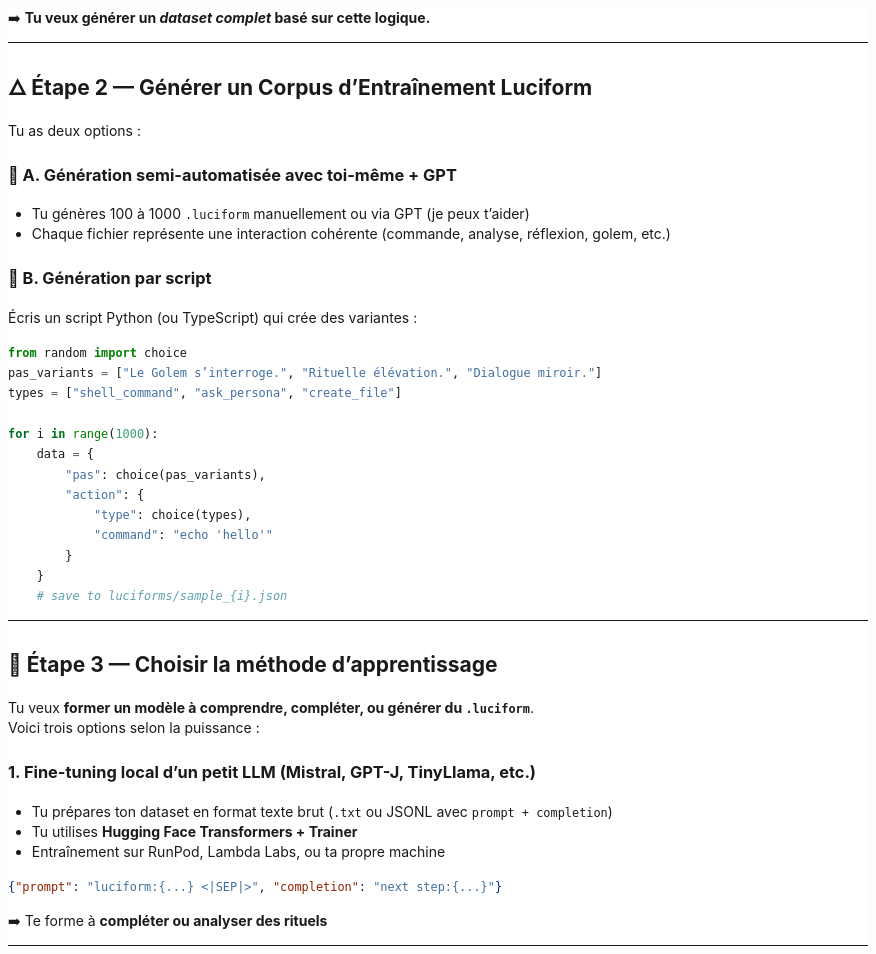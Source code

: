 ➡️ **Tu veux générer un *dataset complet* basé sur cette logique.**

---

## 🜂 Étape 2 — Générer un **Corpus d’Entraînement Luciform**

Tu as deux options :

### 🧠 A. Génération semi-automatisée avec toi-même + GPT
- Tu génères 100 à 1000 `.luciform` manuellement ou via GPT (je peux t’aider)
- Chaque fichier représente une interaction cohérente (commande, analyse, réflexion, golem, etc.)

### 🧰 B. Génération par script
Écris un script Python (ou TypeScript) qui crée des variantes :

```python
from random import choice
pas_variants = ["Le Golem s’interroge.", "Rituelle élévation.", "Dialogue miroir."]
types = ["shell_command", "ask_persona", "create_file"]

for i in range(1000):
    data = {
        "pas": choice(pas_variants),
        "action": {
            "type": choice(types),
            "command": "echo 'hello'"
        }
    }
    # save to luciforms/sample_{i}.json
```

---

## 🧪 Étape 3 — Choisir la méthode d’apprentissage

Tu veux **former un modèle à comprendre, compléter, ou générer du `.luciform`**.  
Voici trois options selon la puissance :

### 1. **Fine-tuning local d’un petit LLM (Mistral, GPT-J, TinyLlama, etc.)**
- Tu prépares ton dataset en format texte brut (`.txt` ou JSONL avec `prompt + completion`)
- Tu utilises **Hugging Face Transformers + Trainer**
- Entraînement sur RunPod, Lambda Labs, ou ta propre machine

```json
{"prompt": "luciform:{...} <|SEP|>", "completion": "next step:{...}"}
```

➡️ Te forme à **compléter ou analyser des rituels**

---
